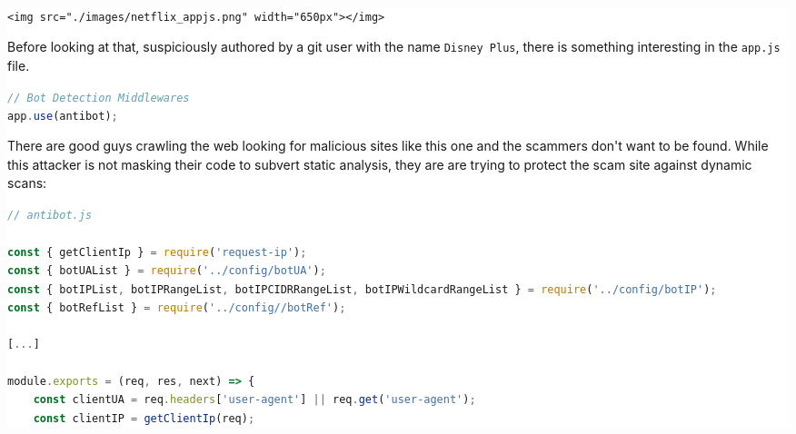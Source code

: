     <img src="./images/netflix_appjs.png" width="650px"></img>
</p>

Before looking at that, suspiciously authored by a git user with the name `Disney Plus`, there is something interesting in the  `app.js` file.

```js
// Bot Detection Middlewares
app.use(antibot);
```

There are good guys crawling the web looking for malicious sites like this one and the scammers don't want to be found. While this attacker is not masking their code to subvert static analysis, they are are trying to protect the scam site against dynamic scans:

```js
// antibot.js

const { getClientIp } = require('request-ip');
const { botUAList } = require('../config/botUA');
const { botIPList, botIPRangeList, botIPCIDRRangeList, botIPWildcardRangeList } = require('../config/botIP');
const { botRefList } = require('../config//botRef');

[...]

module.exports = (req, res, next) => {
	const clientUA = req.headers['user-agent'] || req.get('user-agent');
	const clientIP = getClientIp(req);
```